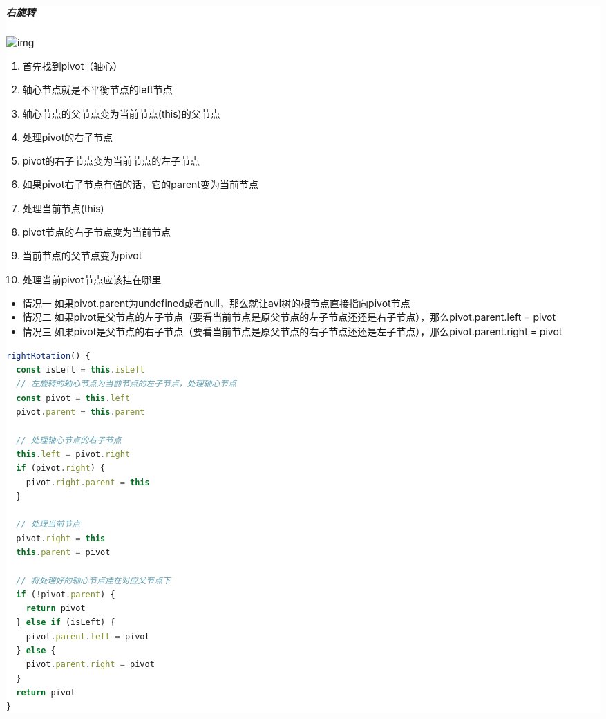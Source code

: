 

##### 右旋转

![img](https://cdn.nlark.com/yuque/0/2024/jpeg/22253064/1735546972439-386f089a-3e55-47ca-89dc-9d78c357fa58.jpeg)

1. 首先找到pivot（轴心）

1. 轴心节点就是不平衡节点的left节点
2. 轴心节点的父节点变为当前节点(this)的父节点

1. 处理pivot的右子节点

1. pivot的右子节点变为当前节点的左子节点
2. 如果pivot右子节点有值的话，它的parent变为当前节点

1. 处理当前节点(this)

1. pivot节点的右子节点变为当前节点
2. 当前节点的父节点变为pivot

1. 处理当前pivot节点应该挂在哪里

- 情况一 如果pivot.parent为undefined或者null，那么就让avl树的根节点直接指向pivot节点
- 情况二 如果pivot是父节点的左子节点（要看当前节点是原父节点的左子节点还还是右子节点），那么pivot.parent.left = pivot
- 情况三 如果pivot是父节点的右子节点（要看当前节点是原父节点的右子节点还还是左子节点），那么pivot.parent.right = pivot

```typescript
rightRotation() {
  const isLeft = this.isLeft
  // 左旋转的轴心节点为当前节点的左子节点，处理轴心节点
  const pivot = this.left
  pivot.parent = this.parent
  
  // 处理轴心节点的右子节点
  this.left = pivot.right
  if (pivot.right) {
    pivot.right.parent = this
  }
  
  // 处理当前节点
  pivot.right = this
  this.parent = pivot
  
  // 将处理好的轴心节点挂在对应父节点下
  if (!pivot.parent) {
    return pivot
  } else if (isLeft) {
    pivot.parent.left = pivot
  } else {
    pivot.parent.right = pivot
  }
  return pivot
}
```

